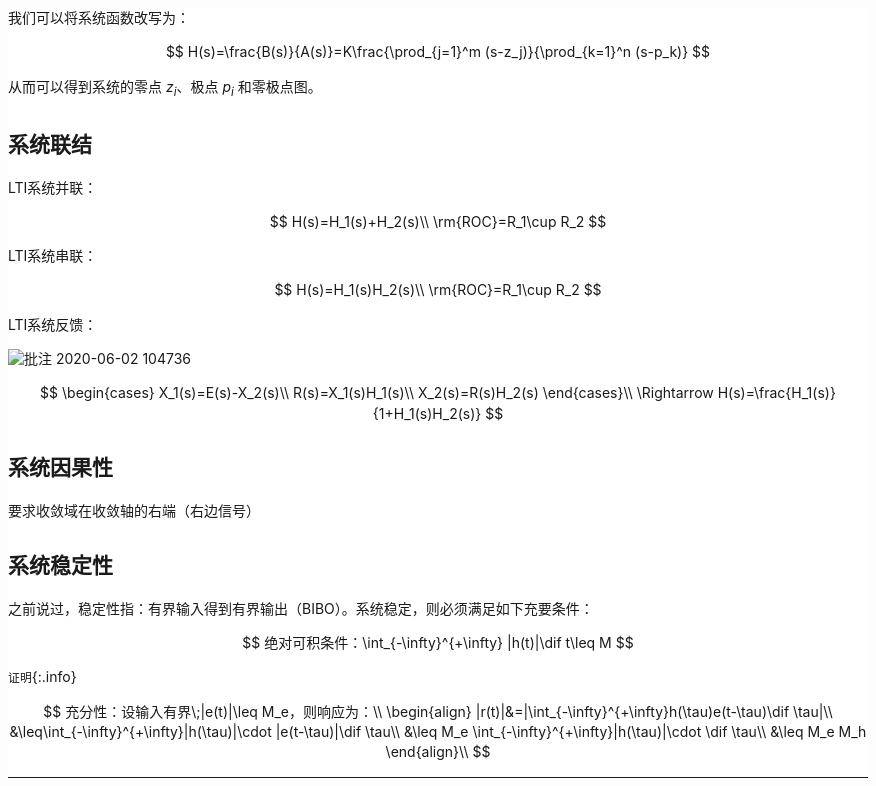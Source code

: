 我们可以将系统函数改写为：

$$
H(s)=\frac{B(s)}{A(s)}=K\frac{\prod_{j=1}^m (s-z_j)}{\prod_{k=1}^n (s-p_k)}
$$

从而可以得到系统的零点 $z_i$、极点 $p_i$ 和零极点图。

## 系统联结

LTI系统并联：

$$
H(s)=H_1(s)+H_2(s)\\
\rm{ROC}=R_1\cup R_2
$$

LTI系统串联：

$$
H(s)=H_1(s)H_2(s)\\
\rm{ROC}=R_1\cup R_2
$$

LTI系统反馈：

![批注 2020-06-02 104736](https://i.loli.net/2020/06/02/AIsDOVoaXrQfLbF.jpg)

$$
\begin{cases}
X_1(s)=E(s)-X_2(s)\\
R(s)=X_1(s)H_1(s)\\
X_2(s)=R(s)H_2(s)
\end{cases}\\
\Rightarrow H(s)=\frac{H_1(s)}{1+H_1(s)H_2(s)}
$$

## 系统因果性

要求收敛域在收敛轴的右端（右边信号）

## 系统稳定性

之前说过，稳定性指：有界输入得到有界输出（BIBO）。系统稳定，则必须满足如下充要条件：

$$
绝对可积条件：\int_{-\infty}^{+\infty} |h(t)|\dif t\leq M
$$

`证明`{:.info}

$$
充分性：设输入有界\;|e(t)|\leq M_e，则响应为：\\
\begin{align}
|r(t)|&=|\int_{-\infty}^{+\infty}h(\tau)e(t-\tau)\dif \tau|\\
&\leq\int_{-\infty}^{+\infty}|h(\tau)|\cdot |e(t-\tau)|\dif \tau\\
&\leq M_e \int_{-\infty}^{+\infty}|h(\tau)|\cdot \dif \tau\\
&\leq M_e M_h
\end{align}\\
$$

---